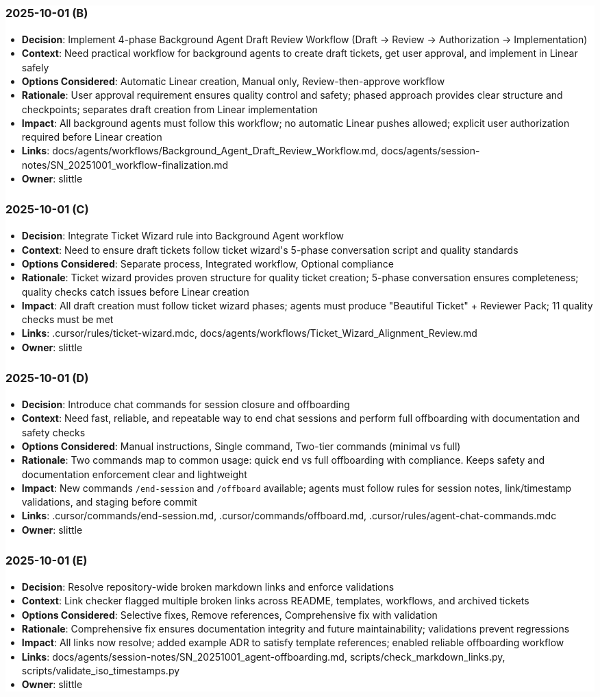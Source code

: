 ### 2025-10-01 (B)

- **Decision**: Implement 4-phase Background Agent Draft Review Workflow (Draft → Review → Authorization → Implementation)
- **Context**: Need practical workflow for background agents to create draft tickets, get user approval, and implement in Linear safely
- **Options Considered**: Automatic Linear creation, Manual only, Review-then-approve workflow
- **Rationale**: User approval requirement ensures quality control and safety; phased approach provides clear structure and checkpoints; separates draft creation from Linear implementation
- **Impact**: All background agents must follow this workflow; no automatic Linear pushes allowed; explicit user authorization required before Linear creation
- **Links**: docs/agents/workflows/Background_Agent_Draft_Review_Workflow.md, docs/agents/session-notes/SN_20251001_workflow-finalization.md
- **Owner**: slittle

### 2025-10-01 (C)

- **Decision**: Integrate Ticket Wizard rule into Background Agent workflow
- **Context**: Need to ensure draft tickets follow ticket wizard's 5-phase conversation script and quality standards
- **Options Considered**: Separate process, Integrated workflow, Optional compliance
- **Rationale**: Ticket wizard provides proven structure for quality ticket creation; 5-phase conversation ensures completeness; quality checks catch issues before Linear creation
- **Impact**: All draft creation must follow ticket wizard phases; agents must produce "Beautiful Ticket" + Reviewer Pack; 11 quality checks must be met
- **Links**: .cursor/rules/ticket-wizard.mdc, docs/agents/workflows/Ticket_Wizard_Alignment_Review.md
- **Owner**: slittle

### 2025-10-01 (D)

- **Decision**: Introduce chat commands for session closure and offboarding
- **Context**: Need fast, reliable, and repeatable way to end chat sessions and perform full offboarding with documentation and safety checks
- **Options Considered**: Manual instructions, Single command, Two-tier commands (minimal vs full)
- **Rationale**: Two commands map to common usage: quick end vs full offboarding with compliance. Keeps safety and documentation enforcement clear and lightweight
- **Impact**: New commands `/end-session` and `/offboard` available; agents must follow rules for session notes, link/timestamp validations, and staging before commit
- **Links**: .cursor/commands/end-session.md, .cursor/commands/offboard.md, .cursor/rules/agent-chat-commands.mdc
- **Owner**: slittle

### 2025-10-01 (E)

- **Decision**: Resolve repository-wide broken markdown links and enforce validations
- **Context**: Link checker flagged multiple broken links across README, templates, workflows, and archived tickets
- **Options Considered**: Selective fixes, Remove references, Comprehensive fix with validation
- **Rationale**: Comprehensive fix ensures documentation integrity and future maintainability; validations prevent regressions
- **Impact**: All links now resolve; added example ADR to satisfy template references; enabled reliable offboarding workflow
- **Links**: docs/agents/session-notes/SN_20251001_agent-offboarding.md, scripts/check_markdown_links.py, scripts/validate_iso_timestamps.py
- **Owner**: slittle
